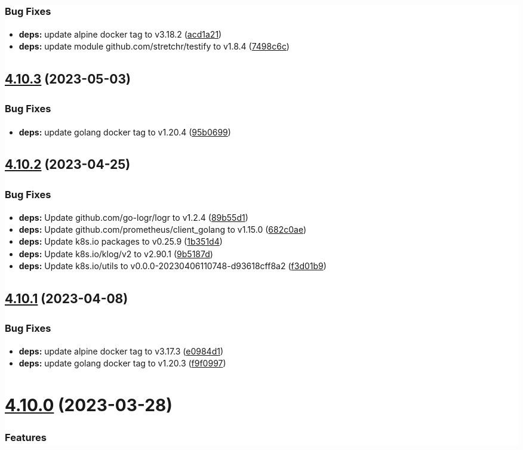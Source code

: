 
### Bug Fixes

* **deps:** update alpine docker tag to v3.18.2 ([acd1a21](https://github.com/metacontroller/metacontroller/commit/acd1a2178e82edca50f6ebe05d095d41ae3f224f))
* **deps:** update module github.com/stretchr/testify to v1.8.4 ([7498c6c](https://github.com/metacontroller/metacontroller/commit/7498c6c2a5079670626d77555f69726c1a0931d3))

## [4.10.3](https://github.com/metacontroller/metacontroller/compare/v4.10.2...v4.10.3) (2023-05-03)


### Bug Fixes

* **deps:** update golang docker tag to v1.20.4 ([95b0699](https://github.com/metacontroller/metacontroller/commit/95b0699f1658abceb52f8d55bf0c49889551c50c))

## [4.10.2](https://github.com/metacontroller/metacontroller/compare/v4.10.1...v4.10.2) (2023-04-25)


### Bug Fixes

* **deps:** Update github.com/go-logr/logr to v1.2.4 ([89b55d1](https://github.com/metacontroller/metacontroller/commit/89b55d1654b42e09766a9a18961c7096c9eececf))
* **deps:** Update github.com/prometheus/client_golang to v1.15.0 ([682c0ae](https://github.com/metacontroller/metacontroller/commit/682c0ae360ba472adc05545db8a03441d6e43d41))
* **deps:** Update k8s.io packages to v0.25.9 ([1b351d4](https://github.com/metacontroller/metacontroller/commit/1b351d486067ce309d540206547baaa3984b4feb))
* **deps:** Update k8s.io/klog/v2 to v2.90.1 ([9b5187d](https://github.com/metacontroller/metacontroller/commit/9b5187d8047208d956e160e4b7344930047bb467))
* **deps:** Update k8s.io/utils to v0.0.0-20230406110748-d93618cff8a2 ([f3d01b9](https://github.com/metacontroller/metacontroller/commit/f3d01b9d2bb6da554e744ce38bdf58d668d02c17))

## [4.10.1](https://github.com/metacontroller/metacontroller/compare/v4.10.0...v4.10.1) (2023-04-08)


### Bug Fixes

* **deps:** update alpine docker tag to v3.17.3 ([e0984d1](https://github.com/metacontroller/metacontroller/commit/e0984d14c8763cf9216b8eabedb28ba29af0fe93))
* **deps:** update golang docker tag to v1.20.3 ([f9f0997](https://github.com/metacontroller/metacontroller/commit/f9f0997f3b3a4528112e46f79f6bc061982b2b27))

# [4.10.0](https://github.com/metacontroller/metacontroller/compare/v4.9.0...v4.10.0) (2023-03-28)


### Features
